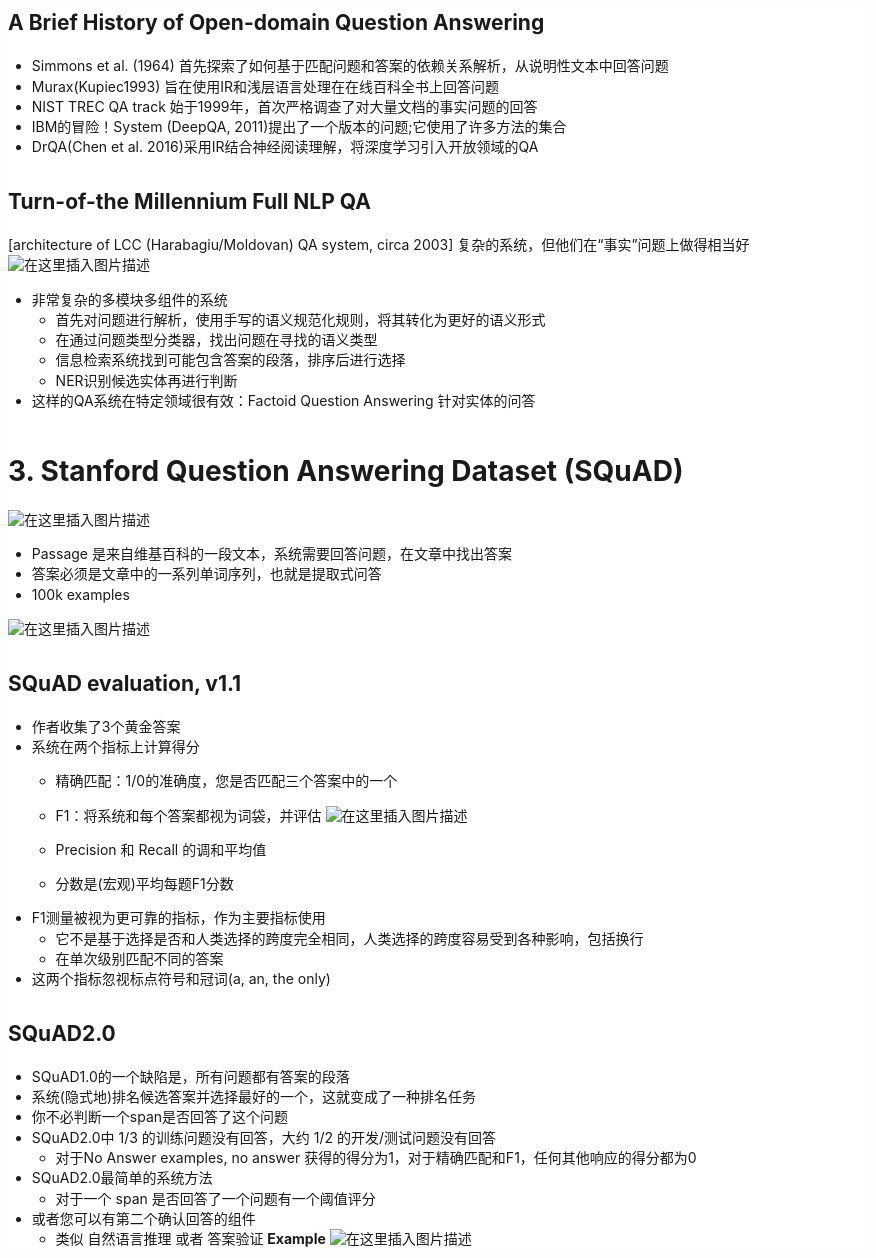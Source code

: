 ## A Brief History of Open-domain Question Answering
- Simmons et al. (1964) ⾸先探索了如何基于匹配问题和答案的依赖关系解析，从说明性⽂本中回答问题
- Murax(Kupiec1993) 旨在使⽤IR和浅层语⾔处理在在线百科全书上回答问题
- NIST TREC QA track 始于1999年，⾸次严格调查了对⼤量⽂档的事实问题的回答
- IBM的冒险！System (DeepQA, 2011)提出了⼀个版本的问题;它使⽤了许多⽅法的集合
- DrQA(Chen et al. 2016)采⽤IR结合神经阅读理解，将深度学习引⼊开放领域的QA
## Turn-of-the Millennium Full NLP QA
[architecture of LCC (Harabagiu/Moldovan) QA system, circa 2003] 复杂的系统，但他们在“事实”问题上做得相当好
![在这里插入图片描述](https://img-blog.csdnimg.cn/20210212131153510.png?x-oss-process=image/watermark,type_ZmFuZ3poZW5naGVpdGk,shadow_10,text_aHR0cHM6Ly9ibG9nLmNzZG4ubmV0L3dlaXhpbl80NDg1NzY4OA==,size_16,color_FFFFFF,t_70#pic_center)


- ⾮常复杂的多模块多组件的系统
  - ⾸先对问题进⾏解析，使⽤⼿写的语义规范化规则，将其转化为更好的语义形式
  - 在通过问题类型分类器，找出问题在寻找的语义类型
  - 信息检索系统找到可能包含答案的段落，排序后进⾏选择
  - NER识别候选实体再进⾏判断
- 这样的QA系统在特定领域很有效：Factoid Question Answering 针对实体的问答
# 3. Stanford Question Answering Dataset (SQuAD)
![在这里插入图片描述](https://img-blog.csdnimg.cn/20210212131227101.png?x-oss-process=image/watermark,type_ZmFuZ3poZW5naGVpdGk,shadow_10,text_aHR0cHM6Ly9ibG9nLmNzZG4ubmV0L3dlaXhpbl80NDg1NzY4OA==,size_16,color_FFFFFF,t_70#pic_center)

- Passage 是来⾃维基百科的⼀段⽂本，系统需要回答问题，在⽂章中找出答案
- 答案必须是⽂章中的⼀系列单词序列，也就是提取式问答
- 100k examples

![在这里插入图片描述](https://img-blog.csdnimg.cn/20210212131247393.png?x-oss-process=image/watermark,type_ZmFuZ3poZW5naGVpdGk,shadow_10,text_aHR0cHM6Ly9ibG9nLmNzZG4ubmV0L3dlaXhpbl80NDg1NzY4OA==,size_16,color_FFFFFF,t_70#pic_center)

## SQuAD evaluation, v1.1
- 作者收集了3个⻩⾦答案
- 系统在两个指标上计算得分
  - 精确匹配：1/0的准确度，您是否匹配三个答案中的⼀个
  - F1：将系统和每个答案都视为词袋，并评估
  ![在这里插入图片描述](https://img-blog.csdnimg.cn/2021021213132583.png#pic_center)

  - Precision 和 Recall 的调和平均值
  - 分数是(宏观)平均每题F1分数
- F1测量被视为更可靠的指标，作为主要指标使⽤
  - 它不是基于选择是否和⼈类选择的跨度完全相同，⼈类选择的跨度容易受到各种影响，包括换⾏
  - 在单次级别匹配不同的答案
- 这两个指标忽视标点符号和冠词(a, an, the only)
## SQuAD2.0
- SQuAD1.0的⼀个缺陷是，所有问题都有答案的段落
- 系统(隐式地)排名候选答案并选择最好的⼀个，这就变成了⼀种排名任务
- 你不必判断⼀个span是否回答了这个问题
- SQuAD2.0中 1/3 的训练问题没有回答，⼤约 1/2 的开发/测试问题没有回答
  - 对于No Answer examples, no answer 获得的得分为1，对于精确匹配和F1，任何其他响应的得分都为0
- SQuAD2.0最简单的系统⽅法
  - 对于⼀个 span 是否回答了⼀个问题有⼀个阈值评分
- 或者您可以有第⼆个确认回答的组件
  - 类似 ⾃然语⾔推理 或者 答案验证
**Example**
![在这里插入图片描述](https://img-blog.csdnimg.cn/20210212131431364.png?x-oss-process=image/watermark,type_ZmFuZ3poZW5naGVpdGk,shadow_10,text_aHR0cHM6Ly9ibG9nLmNzZG4ubmV0L3dlaXhpbl80NDg1NzY4OA==,size_16,color_FFFFFF,t_70#pic_center)
